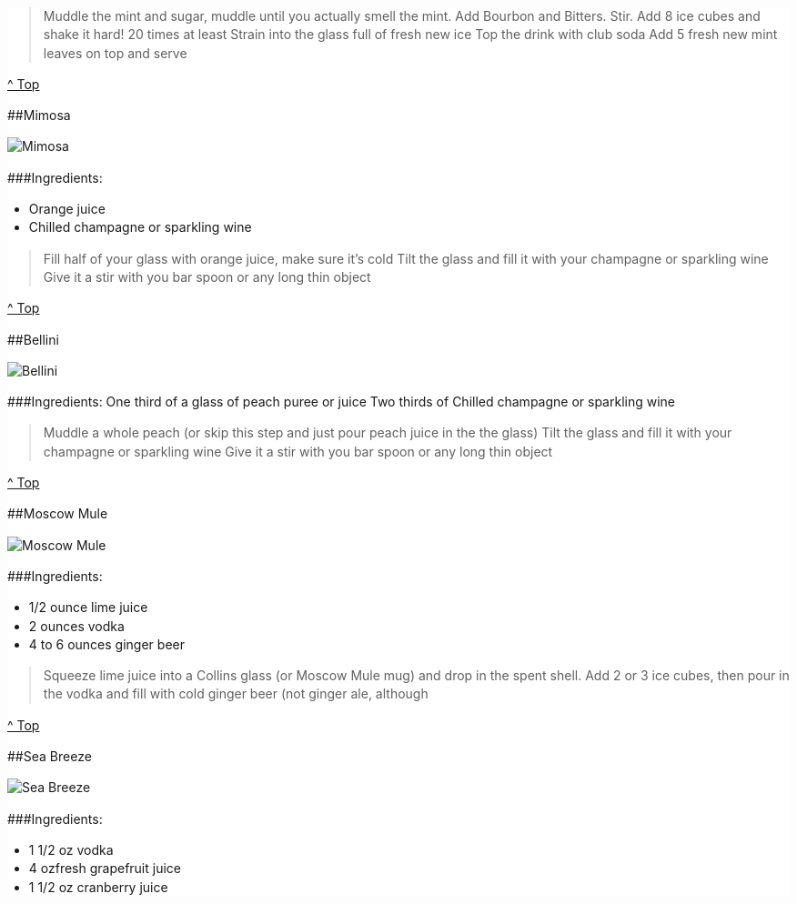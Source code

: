 >Muddle the mint and sugar, muddle until you actually smell the mint.
>Add Bourbon and Bitters. Stir.
>Add 8 ice cubes and shake it hard! 20 times at least
>Strain into the glass full of fresh new ice
>Top the drink with club soda
>Add 5 fresh new mint leaves on top and serve

[^ Top ](#drink-list)

##Mimosa

![Mimosa](http://i.imgur.com/SJSMR0c.jpg)

###Ingredients: 
  * Orange juice
  * Chilled champagne or sparkling wine

>Fill half of your glass with orange juice, make sure it’s cold
>Tilt the glass and fill it with your champagne or sparkling wine
>Give it a stir with you bar spoon or any long thin object

[^ Top ](#drink-list)

##Bellini

![Bellini](http://i.imgur.com/jV67g0Z.jpg)

###Ingredients: 
One third of a glass of peach puree or juice
Two thirds of Chilled champagne or sparkling wine

>Muddle a whole peach (or skip this step and just pour peach juice in the the glass)
>Tilt the glass and fill it with your champagne or sparkling wine
>Give it a stir with you bar spoon or any long thin object

[^ Top ](#drink-list)

##Moscow Mule

![Moscow Mule](http://i.imgur.com/Oqnet2N.jpg)

###Ingredients:
  * 1/2 ounce lime juice
  * 2 ounces vodka
  * 4 to 6 ounces ginger beer
 
>Squeeze lime juice into a Collins glass (or Moscow Mule mug) and drop in the spent shell. Add 2 or 3 ice cubes, then pour in the vodka and fill with cold ginger beer (not ginger ale, although 

[^ Top ](#drink-list)

##Sea Breeze

![Sea Breeze](http://i.imgur.com/EWh85xw.jpg)

###Ingredients:
  * 1 1/2 oz vodka
  * 4 ozfresh grapefruit juice
  * 1 1/2 oz cranberry juice
